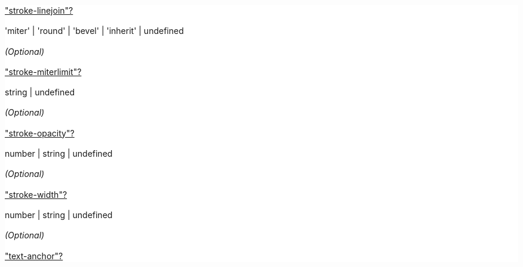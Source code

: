 ["stroke-linejoin"?](#)

</td><td>

</td><td>

'miter' \| 'round' \| 'bevel' \| 'inherit' \| undefined

</td><td>

_(Optional)_

</td></tr>
<tr><td>

["stroke-miterlimit"?](#)

</td><td>

</td><td>

string \| undefined

</td><td>

_(Optional)_

</td></tr>
<tr><td>

["stroke-opacity"?](#)

</td><td>

</td><td>

number \| string \| undefined

</td><td>

_(Optional)_

</td></tr>
<tr><td>

["stroke-width"?](#)

</td><td>

</td><td>

number \| string \| undefined

</td><td>

_(Optional)_

</td></tr>
<tr><td>

["text-anchor"?](#)

</td><td>

</td><td>
